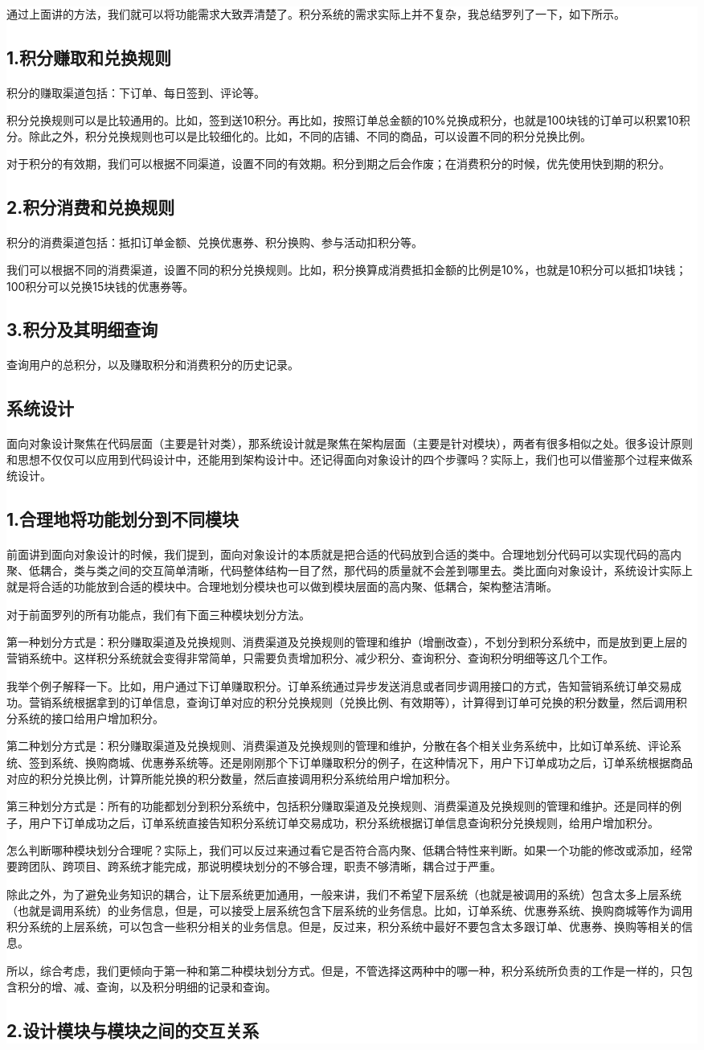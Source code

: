 通过上面讲的方法，我们就可以将功能需求大致弄清楚了。积分系统的需求实际上并不复杂，我总结罗列了一下，如下所示。

## 1.积分赚取和兑换规则

积分的赚取渠道包括：下订单、每日签到、评论等。

积分兑换规则可以是比较通用的。比如，签到送10积分。再比如，按照订单总金额的10%兑换成积分，也就是100块钱的订单可以积累10积分。除此之外，积分兑换规则也可以是比较细化的。比如，不同的店铺、不同的商品，可以设置不同的积分兑换比例。

对于积分的有效期，我们可以根据不同渠道，设置不同的有效期。积分到期之后会作废；在消费积分的时候，优先使用快到期的积分。

## 2.积分消费和兑换规则

积分的消费渠道包括：抵扣订单金额、兑换优惠券、积分换购、参与活动扣积分等。

我们可以根据不同的消费渠道，设置不同的积分兑换规则。比如，积分换算成消费抵扣金额的比例是10%，也就是10积分可以抵扣1块钱；100积分可以兑换15块钱的优惠券等。

## 3.积分及其明细查询

查询用户的总积分，以及赚取积分和消费积分的历史记录。

## 系统设计

面向对象设计聚焦在代码层面（主要是针对类），那系统设计就是聚焦在架构层面（主要是针对模块），两者有很多相似之处。很多设计原则和思想不仅仅可以应用到代码设计中，还能用到架构设计中。还记得面向对象设计的四个步骤吗？实际上，我们也可以借鉴那个过程来做系统设计。

## 1.合理地将功能划分到不同模块

前面讲到面向对象设计的时候，我们提到，面向对象设计的本质就是把合适的代码放到合适的类中。合理地划分代码可以实现代码的高内聚、低耦合，类与类之间的交互简单清晰，代码整体结构一目了然，那代码的质量就不会差到哪里去。类比面向对象设计，系统设计实际上就是将合适的功能放到合适的模块中。合理地划分模块也可以做到模块层面的高内聚、低耦合，架构整洁清晰。

对于前面罗列的所有功能点，我们有下面三种模块划分方法。

第一种划分方式是：积分赚取渠道及兑换规则、消费渠道及兑换规则的管理和维护（增删改查），不划分到积分系统中，而是放到更上层的营销系统中。这样积分系统就会变得非常简单，只需要负责增加积分、减少积分、查询积分、查询积分明细等这几个工作。

我举个例子解释一下。比如，用户通过下订单赚取积分。订单系统通过异步发送消息或者同步调用接口的方式，告知营销系统订单交易成功。营销系统根据拿到的订单信息，查询订单对应的积分兑换规则（兑换比例、有效期等），计算得到订单可兑换的积分数量，然后调用积分系统的接口给用户增加积分。

第二种划分方式是：积分赚取渠道及兑换规则、消费渠道及兑换规则的管理和维护，分散在各个相关业务系统中，比如订单系统、评论系统、签到系统、换购商城、优惠券系统等。还是刚刚那个下订单赚取积分的例子，在这种情况下，用户下订单成功之后，订单系统根据商品对应的积分兑换比例，计算所能兑换的积分数量，然后直接调用积分系统给用户增加积分。

第三种划分方式是：所有的功能都划分到积分系统中，包括积分赚取渠道及兑换规则、消费渠道及兑换规则的管理和维护。还是同样的例子，用户下订单成功之后，订单系统直接告知积分系统订单交易成功，积分系统根据订单信息查询积分兑换规则，给用户增加积分。

怎么判断哪种模块划分合理呢？实际上，我们可以反过来通过看它是否符合高内聚、低耦合特性来判断。如果一个功能的修改或添加，经常要跨团队、跨项目、跨系统才能完成，那说明模块划分的不够合理，职责不够清晰，耦合过于严重。

除此之外，为了避免业务知识的耦合，让下层系统更加通用，一般来讲，我们不希望下层系统（也就是被调用的系统）包含太多上层系统（也就是调用系统）的业务信息，但是，可以接受上层系统包含下层系统的业务信息。比如，订单系统、优惠券系统、换购商城等作为调用积分系统的上层系统，可以包含一些积分相关的业务信息。但是，反过来，积分系统中最好不要包含太多跟订单、优惠券、换购等相关的信息。

所以，综合考虑，我们更倾向于第一种和第二种模块划分方式。但是，不管选择这两种中的哪一种，积分系统所负责的工作是一样的，只包含积分的增、减、查询，以及积分明细的记录和查询。

## 2.设计模块与模块之间的交互关系
